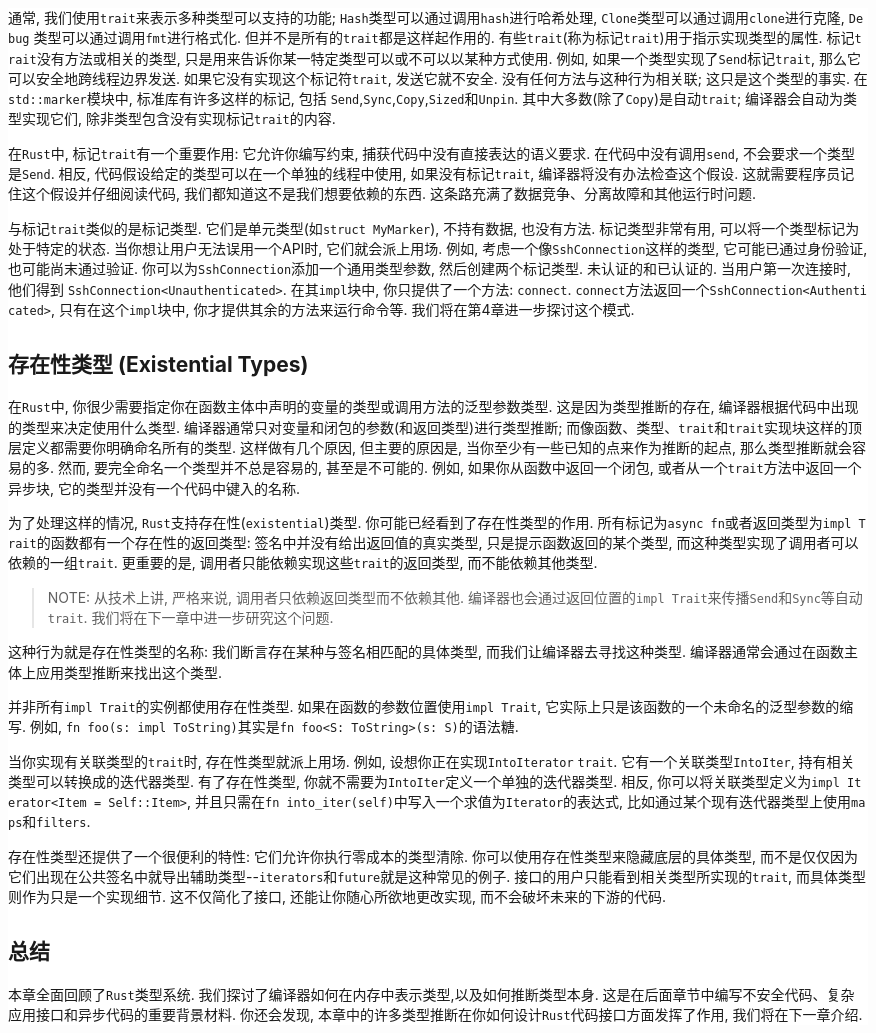 通常, 我们使用`trait`来表示多种类型可以支持的功能; `Hash`类型可以通过调用`hash`进行哈希处理, `Clone`类型可以通过调用`clone`进行克隆, `Debug` 类型可以通过调用`fmt`进行格式化. 但并不是所有的`trait`都是这样起作用的. 有些`trait`(称为标记`trait`)用于指示实现类型的属性. 标记`trait`没有方法或相关的类型, 只是用来告诉你某一特定类型可以或不可以以某种方式使用. 例如, 如果一个类型实现了`Send`标记`trait`, 那么它可以安全地跨线程边界发送. 如果它没有实现这个标记符`trait`, 发送它就不安全. 没有任何方法与这种行为相关联; 这只是这个类型的事实. 在`std::marker`模块中, 标准库有许多这样的标记, 包括 `Send`,`Sync`,`Copy`,`Sized`和`Unpin`. 其中大多数(除了`Copy`)是自动`trait`; 编译器会自动为类型实现它们, 除非类型包含没有实现标记`trait`的内容.

在`Rust`中, 标记`trait`有一个重要作用: 它允许你编写约束, 捕获代码中没有直接表达的语义要求. 在代码中没有调用`send`, 不会要求一个类型是`Send`. 相反, 代码假设给定的类型可以在一个单独的线程中使用, 如果没有标记`trait`, 编译器将没有办法检查这个假设. 这就需要程序员记住这个假设并仔细阅读代码, 我们都知道这不是我们想要依赖的东西. 这条路充满了数据竞争、分离故障和其他运行时问题.

与标记`trait`类似的是标记类型. 它们是单元类型(如`struct MyMarker`), 不持有数据, 也没有方法. 标记类型非常有用, 可以将一个类型标记为处于特定的状态. 当你想让用户无法误用一个API时, 它们就会派上用场. 例如, 考虑一个像`SshConnection`这样的类型, 它可能已通过身份验证, 也可能尚末通过验证. 你可以为`SshConnection`添加一个通用类型参数, 然后创建两个标记类型. 未认证的和已认证的. 当用户第一次连接时, 他们得到 `SshConnection<Unauthenticated>`. 在其`impl`块中, 你只提供了一个方法: `connect`. `connect`方法返回一个`SshConnection<Authenticated>`, 只有在这个`impl`块中, 你才提供其余的方法来运行命令等. 我们将在第4章进一步探讨这个模式.

## 存在性类型  (Existential Types)

在`Rust`中, 你很少需要指定你在函数主体中声明的变量的类型或调用方法的泛型参数类型. 这是因为类型推断的存在, 编译器根据代码中出现的类型来决定使用什么类型. 编译器通常只对变量和闭包的参数(和返回类型)进行类型推断; 而像函数、类型、`trait`和`trait`实现块这样的顶层定义都需要你明确命名所有的类型. 这样做有几个原因, 但主要的原因是, 当你至少有一些已知的点来作为推断的起点, 那么类型推断就会容易的多. 然而, 要完全命名一个类型并不总是容易的, 甚至是不可能的. 例如, 如果你从函数中返回一个闭包, 或者从一个`trait`方法中返回一个异步块, 它的类型并没有一个代码中键入的名称.

为了处理这样的情况, `Rust`支持存在性(`existential`)类型. 你可能已经看到了存在性类型的作用. 所有标记为`async fn`或者返回类型为`impl Trait`的函数都有一个存在性的返回类型: 签名中并没有给出返回值的真实类型, 只是提示函数返回的某个类型, 而这种类型实现了调用者可以依赖的一组`trait`. 更重要的是, 调用者只能依赖实现这些`trait`的返回类型, 而不能依赖其他类型.

> NOTE: 从技术上讲, 严格来说, 调用者只依赖返回类型而不依赖其他. 编译器也会通过返回位置的`impl Trait`来传播`Send`和`Sync`等自动`trait`. 我们将在下一章中进一步研究这个问题.

这种行为就是存在性类型的名称: 我们断言存在某种与签名相匹配的具体类型, 而我们让编译器去寻找这种类型. 编译器通常会通过在函数主体上应用类型推断来找出这个类型.

并非所有`impl Trait`的实例都使用存在性类型. 如果在函数的参数位置使用`impl Trait`, 它实际上只是该函数的一个未命名的泛型参数的缩写. 例如, `fn foo(s: impl ToString)`其实是`fn foo<S: ToString>(s: S)`的语法糖.

当你实现有关联类型的`trait`时, 存在性类型就派上用场. 例如, 设想你正在实现`IntoIterator` `trait`. 它有一个关联类型`IntoIter`, 持有相关类型可以转换成的迭代器类型. 有了存在性类型, 你就不需要为`IntoIter`定义一个单独的迭代器类型. 相反, 你可以将关联类型定义为`impl Iterator<Item = Self::Item>`, 并且只需在`fn into_iter(self)`中写入一个求值为`Iterator`的表达式, 比如通过某个现有迭代器类型上使用`maps`和`filters`.

存在性类型还提供了一个很便利的特性: 它们允许你执行零成本的类型清除. 你可以使用存在性类型来隐藏底层的具体类型, 而不是仅仅因为它们出现在公共签名中就导出辅助类型--`iterators`和`future`就是这种常见的例子. 接口的用户只能看到相关类型所实现的`trait`, 而具体类型则作为只是一个实现细节. 这不仅简化了接口, 还能让你随心所欲地更改实现, 而不会破坏未来的下游的代码.

## 总结

本章全面回顾了`Rust`类型系统. 我们探讨了编译器如何在内存中表示类型,以及如何推断类型本身. 这是在后面章节中编写不安全代码、复杂应用接口和异步代码的重要背景材料.  你还会发现, 本章中的许多类型推断在你如何设计`Rust`代码接口方面发挥了作用, 我们将在下一章介绍.
